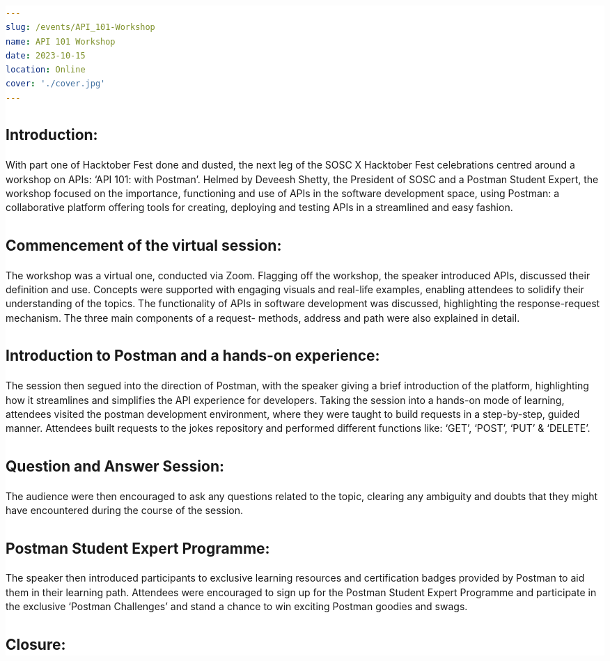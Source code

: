 ```yaml
---
slug: /events/API_101-Workshop
name: API 101 Workshop
date: 2023-10-15
location: Online
cover: './cover.jpg'
---
```


## Introduction:

With part one of Hacktober Fest done and dusted, the next leg of the SOSC X Hacktober Fest celebrations centred around a workshop on APIs: ‘API 101: with Postman’.
Helmed by Deveesh Shetty, the President of SOSC and a Postman Student Expert, the workshop focused on the importance, functioning and use of APIs in the software development space, using Postman: a collaborative platform offering tools for creating, deploying and testing APIs in a streamlined and easy fashion.

## Commencement of the virtual session:

The workshop was a virtual one, conducted via Zoom. Flagging off the workshop, the speaker introduced APIs, discussed their definition and use. Concepts were supported with engaging visuals and real-life examples, enabling attendees to solidify their understanding of the topics. The functionality of APIs in software development was discussed, highlighting the response-request mechanism. The three main components of a request- methods, address and path were also explained in detail.

## Introduction to Postman and a hands-on experience:

The session then segued into the direction of Postman, with the speaker giving a brief introduction of the platform, highlighting how it streamlines and simplifies the API experience for developers. Taking the session into a hands-on mode of learning, attendees visited the postman development environment, where they were taught to build requests in a step-by-step, guided manner.
Attendees built requests to the jokes repository and performed different functions like: ‘GET’, ‘POST’, ‘PUT’ & ‘DELETE’.

## Question and Answer Session:

The audience were then encouraged to ask any questions related to the topic, clearing any ambiguity and doubts that they might have encountered during the course of the session.

## Postman Student Expert Programme:

The speaker then introduced participants to exclusive learning resources and certification badges provided by Postman to aid them in their learning path. Attendees were encouraged to sign up for the Postman Student Expert Programme and participate in the exclusive ‘Postman Challenges’ and stand a chance to win exciting Postman goodies and swags.

## Closure:

